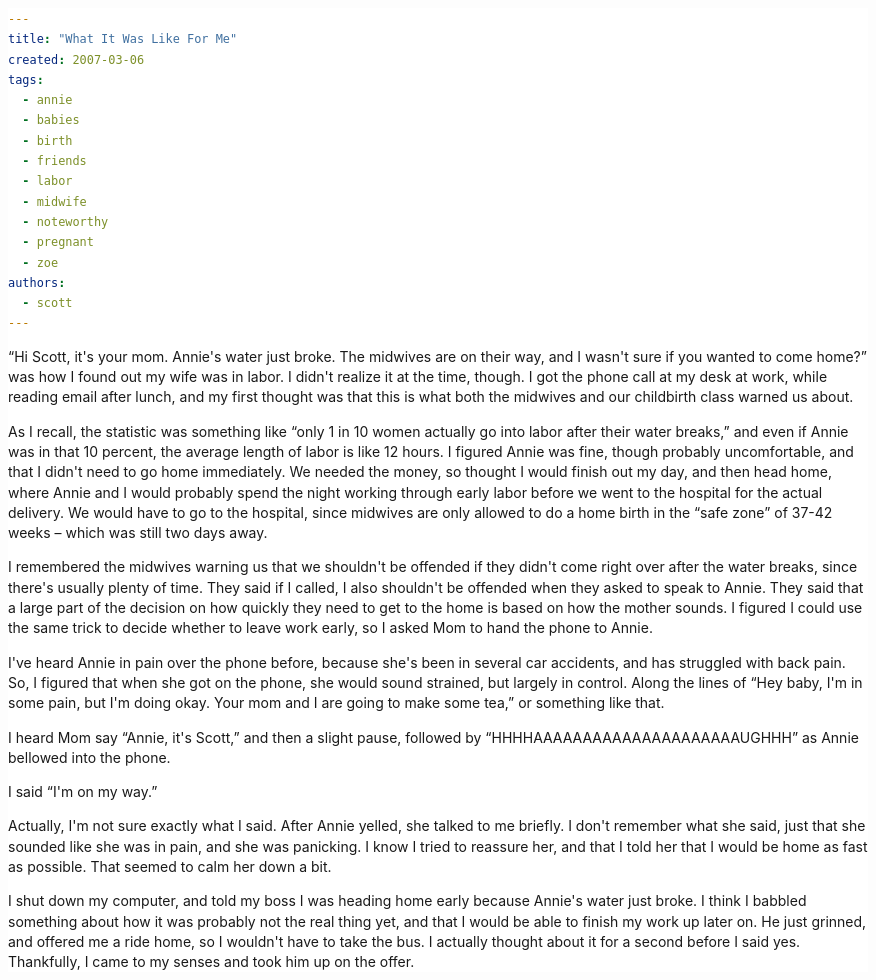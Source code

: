 ```yaml
---
title: "What It Was Like For Me"
created: 2007-03-06
tags:
  - annie
  - babies
  - birth
  - friends
  - labor
  - midwife
  - noteworthy
  - pregnant
  - zoe
authors:
  - scott
---
```


“Hi Scott, it's your mom. Annie's water just broke. The midwives are on their way, and I wasn't sure if you wanted to come home?” was how I found out my wife was in labor. I didn't realize it at the time, though. I got the phone call at my desk at work, while reading email after lunch, and my first thought was that this is what both the midwives and our childbirth class warned us about.

As I recall, the statistic was something like “only 1 in 10 women actually go into labor after their water breaks,” and even if Annie was in that 10 percent, the average length of labor is like 12 hours. I figured Annie was fine, though probably uncomfortable, and that I didn't need to go home immediately. We needed the money, so thought I would finish out my day, and then head home, where Annie and I would probably spend the night working through early labor before we went to the hospital for the actual delivery. We would have to go to the hospital, since midwives are only allowed to do a home birth in the “safe zone” of 37-42 weeks – which was still two days away.

I remembered the midwives warning us that we shouldn't be offended if they didn't come right over after the water breaks, since there's usually plenty of time. They said if I called, I also shouldn't be offended when they asked to speak to Annie. They said that a large part of the decision on how quickly they need to get to the home is based on how the mother sounds. I figured I could use the same trick to decide whether to leave work early, so I asked Mom to hand the phone to Annie.

I've heard Annie in pain over the phone before, because she's been in several car accidents, and has struggled with back pain. So, I figured that when she got on the phone, she would sound strained, but largely in control. Along the lines of “Hey baby, I'm in some pain, but I'm doing okay. Your mom and I are going to make some tea,” or something like that.

I heard Mom say “Annie, it's Scott,” and then a slight pause, followed by “HHHHAAAAAAAAAAAAAAAAAAAAAUGHHH” as Annie bellowed into the phone.

I said “I'm on my way.”

Actually, I'm not sure exactly what I said. After Annie yelled, she talked to me briefly. I don't remember what she said, just that she sounded like she was in pain, and she was panicking. I know I tried to reassure her, and that I told her that I would be home as fast as possible. That seemed to calm her down a bit.

I shut down my computer, and told my boss I was heading home early because Annie's water just broke. I think I babbled something about how it was probably not the real thing yet, and that I would be able to finish my work up later on. He just grinned, and offered me a ride home, so I wouldn't have to take the bus. I actually thought about it for a second before I said yes. Thankfully, I came to my senses and took him up on the offer.
